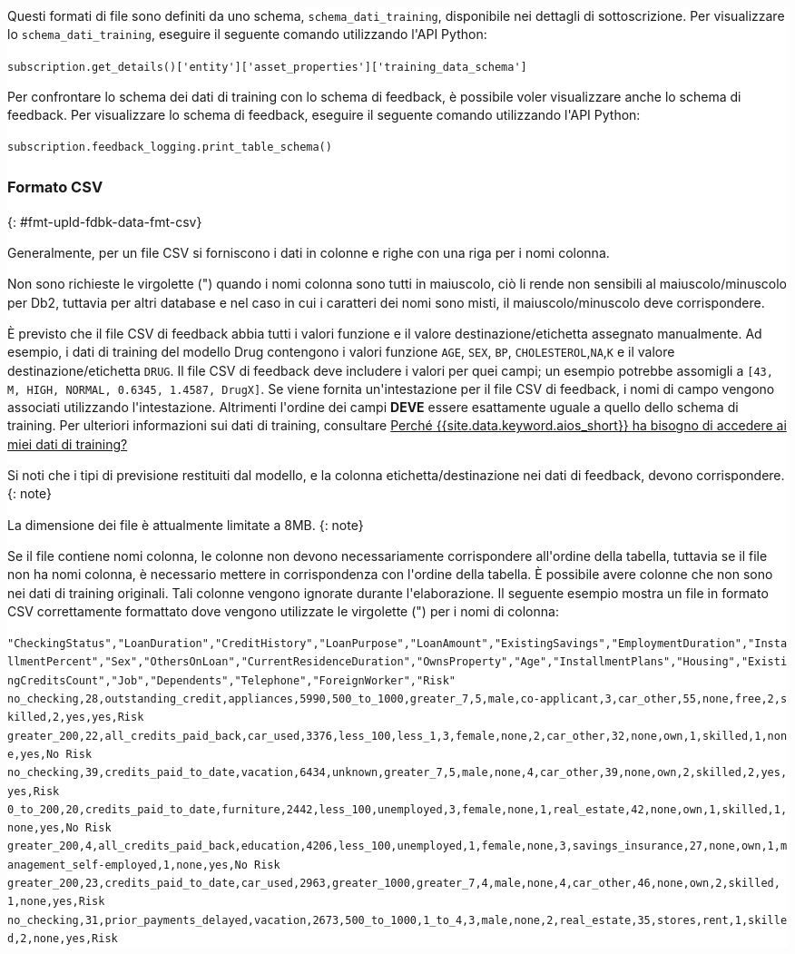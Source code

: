 Questi formati di file sono definiti da uno schema, `schema_dati_training`, disponibile nei dettagli di sottoscrizione. Per visualizzare lo `schema_dati_training`, eseguire il seguente comando utilizzando l'API Python:

```
subscription.get_details()['entity']['asset_properties']['training_data_schema']
```

Per confrontare lo schema dei dati di training con lo schema di feedback, è possibile voler visualizzare anche lo schema di feedback. Per visualizzare lo schema di feedback, eseguire il seguente comando utilizzando l'API Python:

```
subscription.feedback_logging.print_table_schema()
```


### Formato CSV
{: #fmt-upld-fdbk-data-fmt-csv}

Generalmente, per un file CSV si forniscono i dati in colonne e righe con una riga per i nomi colonna.

Non sono richieste le virgolette (") quando i nomi colonna sono tutti in maiuscolo, ciò li rende non sensibili al maiuscolo/minuscolo per Db2, tuttavia per altri database e nel caso in cui i caratteri dei nomi sono misti, il maiuscolo/minuscolo deve corrispondere.
 
È previsto che il file CSV di feedback abbia tutti i valori funzione e il valore destinazione/etichetta assegnato manualmente. Ad esempio, i dati di training del modello Drug contengono i valori funzione `AGE`, `SEX`, `BP`, `CHOLESTEROL`,`NA`,`K` e il valore destinazione/etichetta `DRUG`. Il file CSV di feedback deve includere i valori per quei campi; un esempio potrebbe assomigli a `[43, M, HIGH, NORMAL, 0.6345, 1.4587, DrugX]`. Se viene fornita un'intestazione per il file CSV di feedback, i nomi di campo vengono associati utilizzando l'intestazione. Altrimenti l'ordine dei campi **DEVE** essere esattamente uguale a quello dello schema di training. Per ulteriori informazioni sui dati di training, consultare [Perché {{site.data.keyword.aios_short}} ha bisogno di accedere ai miei dati di training?](/docs/services/ai-openscale?topic=ai-openscale-trainingdata#trainingdata) 

Si noti che i tipi di previsione restituiti dal modello, e la colonna etichetta/destinazione nei dati di feedback, devono corrispondere.
{: note}

La dimensione dei file è attualmente limitate a 8MB.
{: note}

Se il file contiene nomi colonna, le colonne non devono necessariamente corrispondere all'ordine della tabella, tuttavia se il file non ha nomi colonna, è necessario mettere in corrispondenza con l'ordine della tabella. È possibile avere colonne che non sono nei dati di training originali. Tali colonne vengono ignorate durante l'elaborazione. Il seguente esempio mostra un file in formato CSV correttamente formattato dove vengono utilizzate le virgolette (") per i nomi di colonna:

```
"CheckingStatus","LoanDuration","CreditHistory","LoanPurpose","LoanAmount","ExistingSavings","EmploymentDuration","InstallmentPercent","Sex","OthersOnLoan","CurrentResidenceDuration","OwnsProperty","Age","InstallmentPlans","Housing","ExistingCreditsCount","Job","Dependents","Telephone","ForeignWorker","Risk"
no_checking,28,outstanding_credit,appliances,5990,500_to_1000,greater_7,5,male,co-applicant,3,car_other,55,none,free,2,skilled,2,yes,yes,Risk
greater_200,22,all_credits_paid_back,car_used,3376,less_100,less_1,3,female,none,2,car_other,32,none,own,1,skilled,1,none,yes,No Risk
no_checking,39,credits_paid_to_date,vacation,6434,unknown,greater_7,5,male,none,4,car_other,39,none,own,2,skilled,2,yes,yes,Risk
0_to_200,20,credits_paid_to_date,furniture,2442,less_100,unemployed,3,female,none,1,real_estate,42,none,own,1,skilled,1,none,yes,No Risk
greater_200,4,all_credits_paid_back,education,4206,less_100,unemployed,1,female,none,3,savings_insurance,27,none,own,1,management_self-employed,1,none,yes,No Risk
greater_200,23,credits_paid_to_date,car_used,2963,greater_1000,greater_7,4,male,none,4,car_other,46,none,own,2,skilled,1,none,yes,Risk
no_checking,31,prior_payments_delayed,vacation,2673,500_to_1000,1_to_4,3,male,none,2,real_estate,35,stores,rent,1,skilled,2,none,yes,Risk
```
